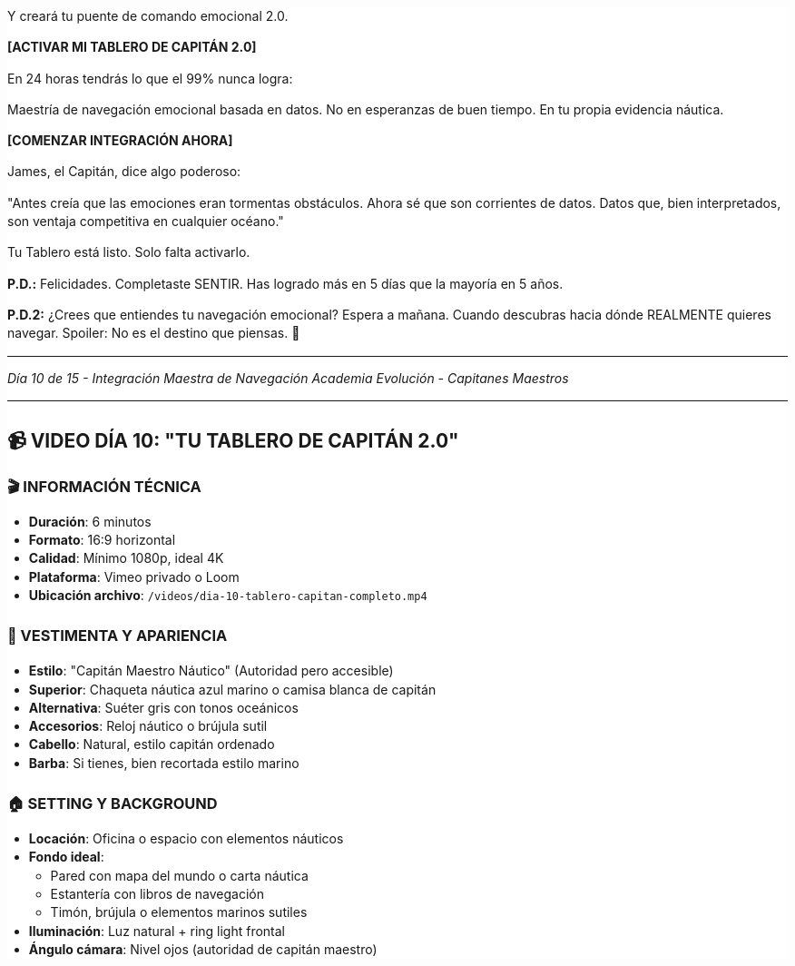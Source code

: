 Y creará tu puente de comando emocional 2.0.

**[ACTIVAR MI TABLERO DE CAPITÁN 2.0]**

En 24 horas tendrás lo que el 99% nunca logra:

Maestría de navegación emocional basada en datos.
No en esperanzas de buen tiempo.
En tu propia evidencia náutica.

**[COMENZAR INTEGRACIÓN AHORA]**

James, el Capitán, dice algo poderoso:

"Antes creía que las emociones eran tormentas obstáculos.
Ahora sé que son corrientes de datos.
Datos que, bien interpretados,
son ventaja competitiva en cualquier océano."

Tu Tablero está listo.
Solo falta activarlo.

**P.D.:** Felicidades. Completaste SENTIR.
Has logrado más en 5 días que la mayoría en 5 años.

**P.D.2:** ¿Crees que entiendes tu navegación emocional?
Espera a mañana.
Cuando descubras hacia dónde REALMENTE quieres navegar.
Spoiler: No es el destino que piensas. 🎯

---

*Día 10 de 15 - Integración Maestra de Navegación*
*Academia Evolución - Capitanes Maestros*

---

## 📹 VIDEO DÍA 10: "TU TABLERO DE CAPITÁN 2.0"

### 🎬 INFORMACIÓN TÉCNICA
- **Duración**: 6 minutos
- **Formato**: 16:9 horizontal
- **Calidad**: Mínimo 1080p, ideal 4K
- **Plataforma**: Vimeo privado o Loom
- **Ubicación archivo**: `/videos/dia-10-tablero-capitan-completo.mp4`

### 👔 VESTIMENTA Y APARIENCIA
- **Estilo**: "Capitán Maestro Náutico" (Autoridad pero accesible)
- **Superior**: Chaqueta náutica azul marino o camisa blanca de capitán
- **Alternativa**: Suéter gris con tonos oceánicos
- **Accesorios**: Reloj náutico o brújula sutil
- **Cabello**: Natural, estilo capitán ordenado
- **Barba**: Si tienes, bien recortada estilo marino

### 🏠 SETTING Y BACKGROUND
- **Locación**: Oficina o espacio con elementos náuticos
- **Fondo ideal**: 
  - Pared con mapa del mundo o carta náutica
  - Estantería con libros de navegación
  - Timón, brújula o elementos marinos sutiles
- **Iluminación**: Luz natural + ring light frontal
- **Ángulo cámara**: Nivel ojos (autoridad de capitán maestro)
